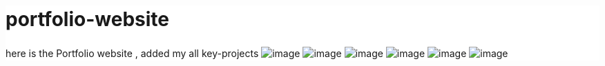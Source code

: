 # portfolio-website
here is the Portfolio website , added my all key-projects
<img width="1862" height="905" alt="image" src="https://github.com/user-attachments/assets/9f0f1fca-87cb-4937-9d2e-ac5822fe95c3" />
<img width="1852" height="900" alt="image" src="https://github.com/user-attachments/assets/d780333a-dc3e-4b84-9667-180f99fbd304" />
<img width="1861" height="906" alt="image" src="https://github.com/user-attachments/assets/63ca593d-31ee-4da4-8a56-b2d92ef50d31" />
<img width="1861" height="903" alt="image" src="https://github.com/user-attachments/assets/2cc65a16-cdf9-469b-bb6a-7616cfab7ab4" />
<img width="1853" height="905" alt="image" src="https://github.com/user-attachments/assets/2aa1013b-695a-4314-ad20-b4cda26b6d39" />
<img width="1861" height="904" alt="image" src="https://github.com/user-attachments/assets/210cafc9-0ee1-4ecb-8149-d5f7dd6e9c57" />


